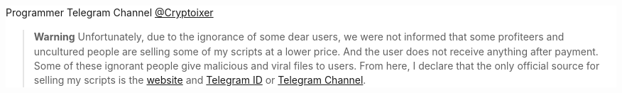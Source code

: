 Programmer Telegram Channel [@Cryptoixer](https://t.me/Cryptoixer)

> **Warning**
> Unfortunately, due to the ignorance of some dear users, we were not informed that some profiteers and uncultured people are selling some of my scripts at a lower price. And the user does not receive anything after payment. Some of these ignorant people give malicious and viral files to users. From here, I declare that the only official source for selling my scripts is the [website](https://mmdrza.com) and [Telegram ID](https://t.me/mr1mmdrza) or [Telegram Channel](https://t.me/Cryptoixer).
